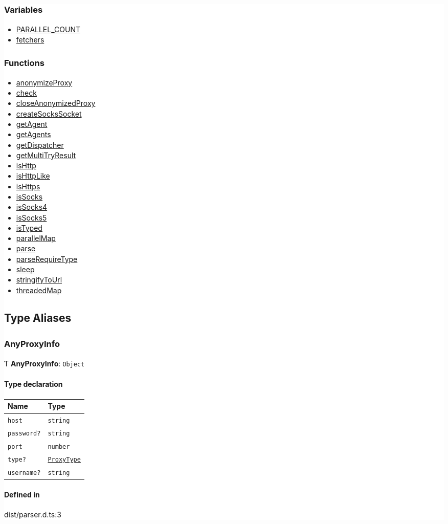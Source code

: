 ### Variables

- [PARALLEL\_COUNT](modules.md#parallel_count)
- [fetchers](modules.md#fetchers)

### Functions

- [anonymizeProxy](modules.md#anonymizeproxy)
- [check](modules.md#check)
- [closeAnonymizedProxy](modules.md#closeanonymizedproxy)
- [createSocksSocket](modules.md#createsockssocket)
- [getAgent](modules.md#getagent)
- [getAgents](modules.md#getagents)
- [getDispatcher](modules.md#getdispatcher)
- [getMultiTryResult](modules.md#getmultitryresult)
- [isHttp](modules.md#ishttp)
- [isHttpLike](modules.md#ishttplike)
- [isHttps](modules.md#ishttps)
- [isSocks](modules.md#issocks)
- [isSocks4](modules.md#issocks4)
- [isSocks5](modules.md#issocks5)
- [isTyped](modules.md#istyped)
- [parallelMap](modules.md#parallelmap)
- [parse](modules.md#parse)
- [parseRequireType](modules.md#parserequiretype)
- [sleep](modules.md#sleep)
- [stringifyToUrl](modules.md#stringifytourl)
- [threadedMap](modules.md#threadedmap)

## Type Aliases

### AnyProxyInfo

Ƭ **AnyProxyInfo**: `Object`

#### Type declaration

| Name | Type |
| :------ | :------ |
| `host` | `string` |
| `password?` | `string` |
| `port` | `number` |
| `type?` | [`ProxyType`](modules.md#proxytype) |
| `username?` | `string` |

#### Defined in

dist/parser.d.ts:3
